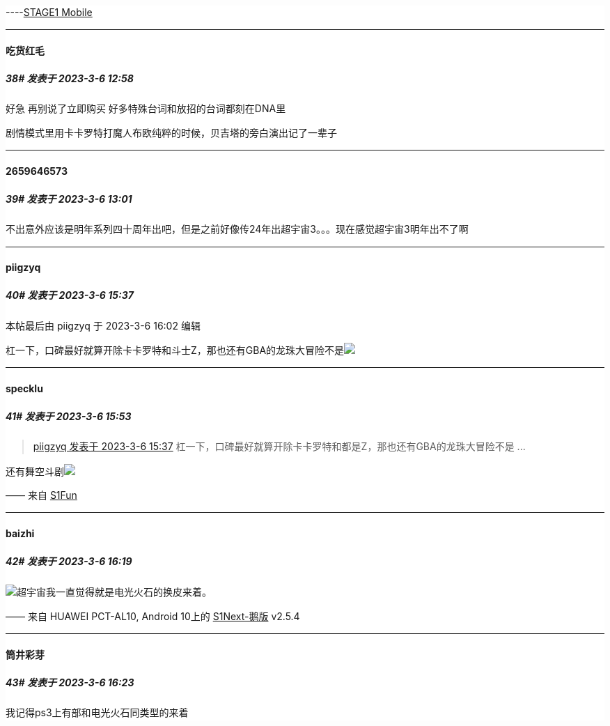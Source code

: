 ----[STAGE1 Mobile](http://bbs.saraba1st.com/?1.0)

*****

####  吃货红毛  
##### 38#       发表于 2023-3-6 12:58

好急 再别说了立即购买 好多特殊台词和放招的台词都刻在DNA里

剧情模式里用卡卡罗特打魔人布欧纯粹的时候，贝吉塔的旁白演出记了一辈子

*****

####  2659646573  
##### 39#       发表于 2023-3-6 13:01

不出意外应该是明年系列四十周年出吧，但是之前好像传24年出超宇宙3。。。现在感觉超宇宙3明年出不了啊

*****

####  piigzyq  
##### 40#       发表于 2023-3-6 15:37

 本帖最后由 piigzyq 于 2023-3-6 16:02 编辑 

杠一下，口碑最好就算开除卡卡罗特和斗士Z，那也还有GBA的龙珠大冒险不是<img src="https://static.saraba1st.com/image/smiley/face2017/037.png" referrerpolicy="no-referrer">

*****

####  specklu  
##### 41#       发表于 2023-3-6 15:53

<blockquote><a href="httphttps://bbs.saraba1st.com/2b/forum.php?mod=redirect&amp;goto=findpost&amp;pid=59987728&amp;ptid=2122749" target="_blank">piigzyq 发表于 2023-3-6 15:37</a>
杠一下，口碑最好就算开除卡卡罗特和都是Z，那也还有GBA的龙珠大冒险不是 ...</blockquote>
还有舞空斗剧<img src="https://static.saraba1st.com/image/smiley/face2017/057.png" referrerpolicy="no-referrer">

—— 来自 [S1Fun](https://s1fun.koalcat.com)

*****

####  baizhi  
##### 42#       发表于 2023-3-6 16:19

<img src="https://static.saraba1st.com/image/smiley/face2017/068.png" referrerpolicy="no-referrer">超宇宙我一直觉得就是电光火石的换皮来着。

—— 来自 HUAWEI PCT-AL10, Android 10上的 [S1Next-鹅版](https://github.com/ykrank/S1-Next/releases) v2.5.4

*****

####  筒井彩芽  
##### 43#       发表于 2023-3-6 16:23

我记得ps3上有部和电光火石同类型的来着
